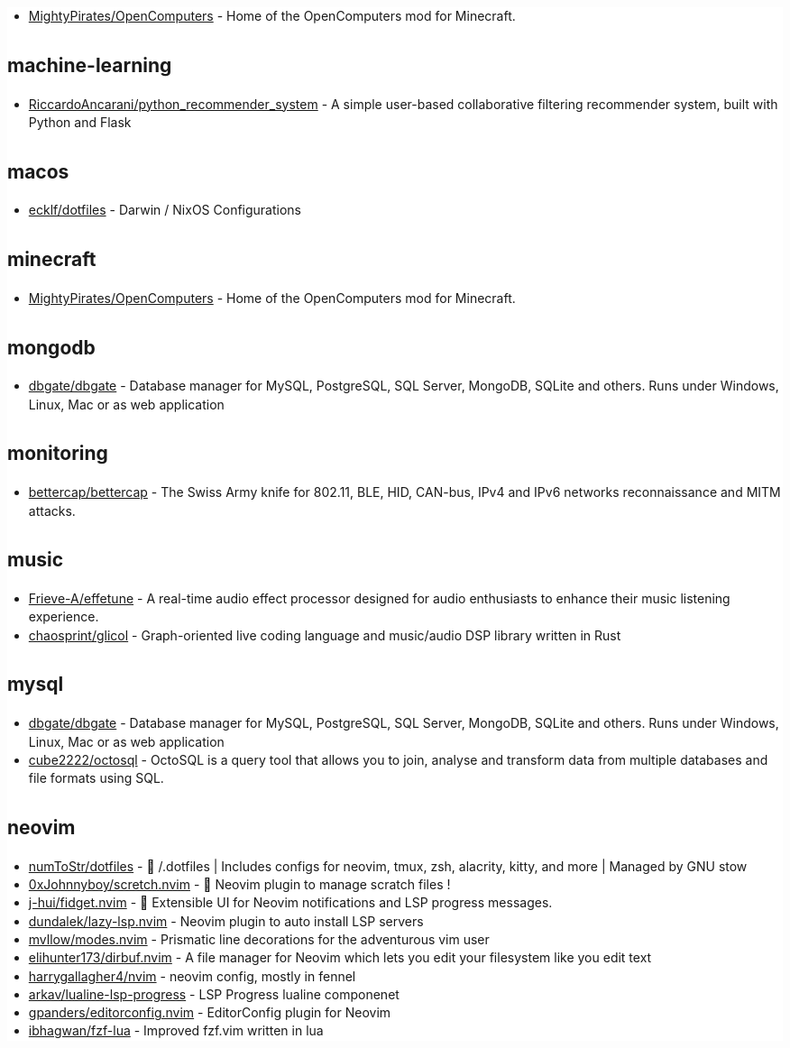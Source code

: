 - [MightyPirates/OpenComputers](https://github.com/MightyPirates/OpenComputers) - Home of the OpenComputers mod for Minecraft.

## machine-learning 

- [RiccardoAncarani/python_recommender_system](https://github.com/RiccardoAncarani/python_recommender_system) - A simple user-based collaborative filtering recommender system, built with Python and Flask

## macos 

- [ecklf/dotfiles](https://github.com/ecklf/dotfiles) - Darwin / NixOS Configurations

## minecraft 

- [MightyPirates/OpenComputers](https://github.com/MightyPirates/OpenComputers) - Home of the OpenComputers mod for Minecraft.

## mongodb 

- [dbgate/dbgate](https://github.com/dbgate/dbgate) - Database manager for MySQL, PostgreSQL, SQL Server, MongoDB, SQLite and others. Runs under Windows, Linux, Mac or as web application

## monitoring 

- [bettercap/bettercap](https://github.com/bettercap/bettercap) - The Swiss Army knife for 802.11, BLE, HID, CAN-bus, IPv4 and IPv6 networks reconnaissance and MITM attacks.

## music 

- [Frieve-A/effetune](https://github.com/Frieve-A/effetune) - A real-time audio effect processor designed for audio enthusiasts to enhance their music listening experience.
- [chaosprint/glicol](https://github.com/chaosprint/glicol) - Graph-oriented live coding language and music/audio DSP library written in Rust

## mysql 

- [dbgate/dbgate](https://github.com/dbgate/dbgate) - Database manager for MySQL, PostgreSQL, SQL Server, MongoDB, SQLite and others. Runs under Windows, Linux, Mac or as web application
- [cube2222/octosql](https://github.com/cube2222/octosql) - OctoSQL is a query tool that allows you to join, analyse and transform data from multiple databases and file formats using SQL.

## neovim 

- [numToStr/dotfiles](https://github.com/numToStr/dotfiles) - 🏡 /.dotfiles | Includes configs for neovim, tmux, zsh, alacrity, kitty, and more | Managed by GNU stow
- [0xJohnnyboy/scretch.nvim](https://github.com/0xJohnnyboy/scretch.nvim) - 📝 Neovim plugin to manage scratch files !
- [j-hui/fidget.nvim](https://github.com/j-hui/fidget.nvim) - 💫  Extensible UI for Neovim notifications and LSP progress messages.
- [dundalek/lazy-lsp.nvim](https://github.com/dundalek/lazy-lsp.nvim) - Neovim plugin to auto install LSP servers
- [mvllow/modes.nvim](https://github.com/mvllow/modes.nvim) - Prismatic line decorations for the adventurous vim user
- [elihunter173/dirbuf.nvim](https://github.com/elihunter173/dirbuf.nvim) - A file manager for Neovim which lets you edit your filesystem like you edit text
- [harrygallagher4/nvim](https://github.com/harrygallagher4/nvim) - neovim config, mostly in fennel
- [arkav/lualine-lsp-progress](https://github.com/arkav/lualine-lsp-progress) - LSP Progress lualine componenet
- [gpanders/editorconfig.nvim](https://github.com/gpanders/editorconfig.nvim) - EditorConfig plugin for Neovim
- [ibhagwan/fzf-lua](https://github.com/ibhagwan/fzf-lua) - Improved fzf.vim written in lua